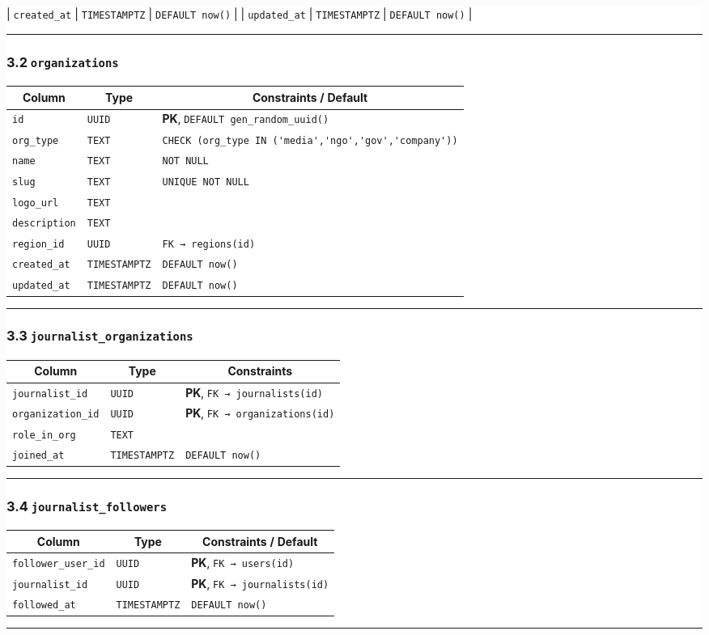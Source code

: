 | `created_at`         | `TIMESTAMPTZ`  | `DEFAULT now()`                     |
| `updated_at`         | `TIMESTAMPTZ`  | `DEFAULT now()`                     |

---

### 3.2 `organizations`

| Column        | Type          | Constraints / Default                                 |
| ------------- | ------------- | ----------------------------------------------------- |
| `id`          | `UUID`        | **PK**, `DEFAULT gen_random_uuid()`                   |
| `org_type`    | `TEXT`        | `CHECK (org_type IN ('media','ngo','gov','company'))` |
| `name`        | `TEXT`        | `NOT NULL`                                            |
| `slug`        | `TEXT`        | `UNIQUE NOT NULL`                                     |
| `logo_url`    | `TEXT`        |                                                       |
| `description` | `TEXT`        |                                                       |
| `region_id`   | `UUID`        | `FK → regions(id)`                                    |
| `created_at`  | `TIMESTAMPTZ` | `DEFAULT now()`                                       |
| `updated_at`  | `TIMESTAMPTZ` | `DEFAULT now()`                                       |

---

### 3.3 `journalist_organizations`

| Column            | Type          | Constraints                      |
| ----------------- | ------------- | -------------------------------- |
| `journalist_id`   | `UUID`        | **PK**, `FK → journalists(id)`   |
| `organization_id` | `UUID`        | **PK**, `FK → organizations(id)` |
| `role_in_org`     | `TEXT`        |                                  |
| `joined_at`       | `TIMESTAMPTZ` | `DEFAULT now()`                  |

---

### 3.4 `journalist_followers`

| Column             | Type          | Constraints / Default          |
| ------------------ | ------------- | ------------------------------ |
| `follower_user_id` | `UUID`        | **PK**, `FK → users(id)`       |
| `journalist_id`    | `UUID`        | **PK**, `FK → journalists(id)` |
| `followed_at`      | `TIMESTAMPTZ` | `DEFAULT now()`                |

---
